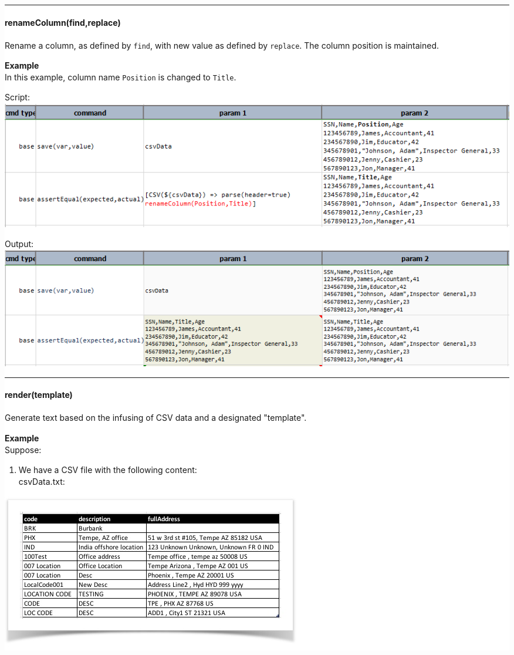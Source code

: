 -----

#### renameColumn(find,replace)
Rename a column, as defined by `find`, with new value as defined by `replace`. The column position is maintained.

**Example**<br/>
In this example, column name `Position` is changed to `Title`.

Script:<br/>
![script](image/CSVexpression_46.png)

Output:<br/>
![output](image/CSVexpression_47.png)

-----

#### render(template)
Generate text based on the infusing of CSV data and a designated "template".  

**Example**<br/>
Suppose:
1. We have a CSV file with the following content:<br/>
csvData.txt:<br/>
<img style="box-shadow:none;margin:0" src="image/csv_16.jpg"/>
